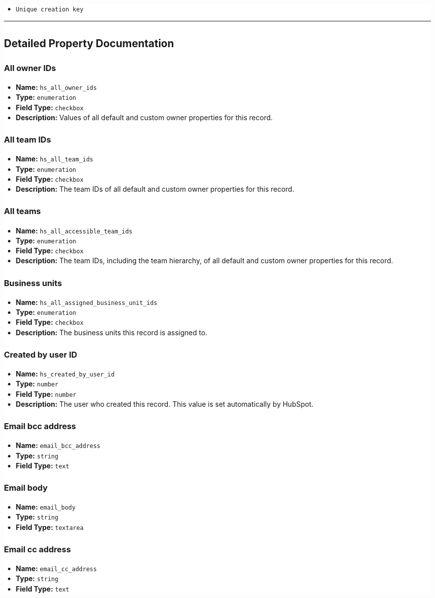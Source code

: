 - `Unique creation key`

---

## Detailed Property Documentation

### All owner IDs
- **Name:** `hs_all_owner_ids`
- **Type:** `enumeration`
- **Field Type:** `checkbox`
- **Description:** Values of all default and custom owner properties for this record.

### All team IDs
- **Name:** `hs_all_team_ids`
- **Type:** `enumeration`
- **Field Type:** `checkbox`
- **Description:** The team IDs of all default and custom owner properties for this record.

### All teams
- **Name:** `hs_all_accessible_team_ids`
- **Type:** `enumeration`
- **Field Type:** `checkbox`
- **Description:** The team IDs, including the team hierarchy, of all default and custom owner properties for this record.

### Business units
- **Name:** `hs_all_assigned_business_unit_ids`
- **Type:** `enumeration`
- **Field Type:** `checkbox`
- **Description:** The business units this record is assigned to.

### Created by user ID
- **Name:** `hs_created_by_user_id`
- **Type:** `number`
- **Field Type:** `number`
- **Description:** The user who created this record. This value is set automatically by HubSpot.

### Email bcc address
- **Name:** `email_bcc_address`
- **Type:** `string`
- **Field Type:** `text`

### Email body
- **Name:** `email_body`
- **Type:** `string`
- **Field Type:** `textarea`

### Email cc address
- **Name:** `email_cc_address`
- **Type:** `string`
- **Field Type:** `text`
